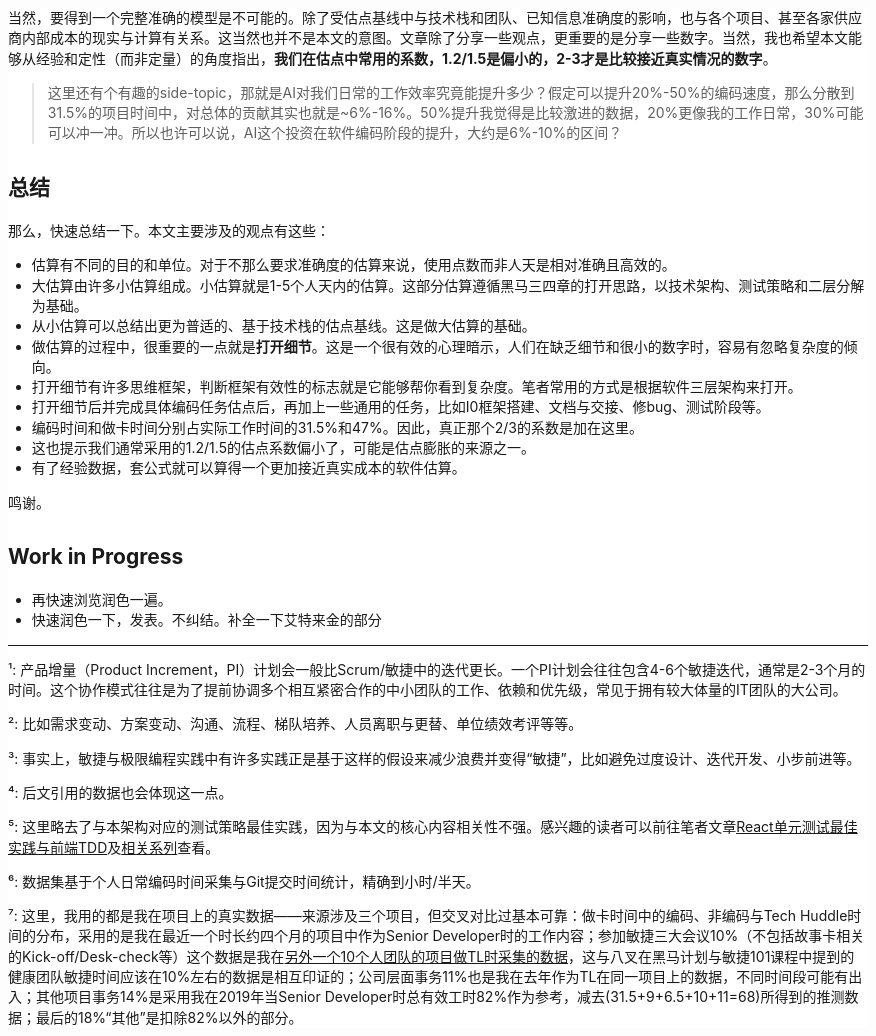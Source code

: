 当然，要得到一个完整准确的模型是不可能的。除了受估点基线中与技术栈和团队、已知信息准确度的影响，也与各个项目、甚至各家供应商内部成本的现实与计算有关系。这当然也并不是本文的意图。文章除了分享一些观点，更重要的是分享一些数字。当然，我也希望本文能够从经验和定性（而非定量）的角度指出，**我们在估点中常用的系数，1.2/1.5是偏小的，2-3才是比较接近真实情况的数字**。

> 这里还有个有趣的side-topic，那就是AI对我们日常的工作效率究竟能提升多少？假定可以提升20%-50%的编码速度，那么分散到31.5%的项目时间中，对总体的贡献其实也就是~6%-16%。50%提升我觉得是比较激进的数据，20%更像我的工作日常，30%可能可以冲一冲。所以也许可以说，AI这个投资在软件编码阶段的提升，大约是6%-10%的区间？

## 总结

那么，快速总结一下。本文主要涉及的观点有这些：

* 估算有不同的目的和单位。对于不那么要求准确度的估算来说，使用点数而非人天是相对准确且高效的。
* 大估算由许多小估算组成。小估算就是1-5个人天内的估算。这部分估算遵循黑马三四章的打开思路，以技术架构、测试策略和二层分解为基础。
* 从小估算可以总结出更为普适的、基于技术栈的估点基线。这是做大估算的基础。
* 做估算的过程中，很重要的一点就是**打开细节**。这是一个很有效的心理暗示，人们在缺乏细节和很小的数字时，容易有忽略复杂度的倾向。
* 打开细节有许多思维框架，判断框架有效性的标志就是它能够帮你看到复杂度。笔者常用的方式是根据软件三层架构来打开。
* 打开细节后并完成具体编码任务估点后，再加上一些通用的任务，比如I0框架搭建、文档与交接、修bug、测试阶段等。
* 编码时间和做卡时间分别占实际工作时间的31.5%和47%。因此，真正那个2/3的系数是加在这里。
* 这也提示我们通常采用的1.2/1.5的估点系数偏小了，可能是估点膨胀的来源之一。
* 有了经验数据，套公式就可以算得一个更加接近真实成本的软件估算。

鸣谢。

## Work in Progress

* 再快速浏览润色一遍。
* 快速润色一下，发表。不纠结。补全一下艾特来金的部分

[Backlog Refinement Meeting]: https://www.agilealliance.org/glossary/backlog-refinement/

---

¹: 产品增量（Product Increment，PI）计划会一般比Scrum/敏捷中的迭代更长。一个PI计划会往往包含4-6个敏捷迭代，通常是2-3个月的时间。这个协作模式往往是为了提前协调多个相互紧密合作的中小团队的工作、依赖和优先级，常见于拥有较大体量的IT团队的大公司。

²: 比如需求变动、方案变动、沟通、流程、梯队培养、人员离职与更替、单位绩效考评等等。

³: 事实上，敏捷与极限编程实践中有许多实践正是基于这样的假设来减少浪费并变得“敏捷”，比如避免过度设计、迭代开发、小步前进等。

⁴: 后文引用的数据也会体现这一点。

⁵: 这里略去了与本架构对应的测试策略最佳实践，因为与本文的核心内容相关性不强。感兴趣的读者可以前往笔者文章[React单元测试最佳实践与前端TDD](https://ethan.thoughtworkers.me/#/post/2023-12-10-react-unit-testing-best-practices-v2)及[相关系列](https://ethan.thoughtworkers.me/#/post/2023-12-25-react-testing-strategy-and-best-practices)查看。

⁶: 数据集基于个人日常编码时间采集与Git提交时间统计，精确到小时/半天。

⁷: 这里，我用的都是我在项目上的真实数据——来源涉及三个项目，但交叉对比过基本可靠：做卡时间中的编码、非编码与Tech Huddle时间的分布，采用的是我在最近一个时长约四个月的项目中作为Senior Developer时的工作内容；参加敏捷三大会议10%（不包括故事卡相关的Kick-off/Desk-check等）这个数据是我在[另外一个10个人团队的项目做TL时采集的数据](https://ethan.thoughtworkers.me/#/post/2023-08-01-my-tech-lead-journey-i)，这与八叉在黑马计划与敏捷101课程中提到的健康团队敏捷时间应该在10%左右的数据是相互印证的；公司层面事务11%也是我在去年作为TL在同一项目上的数据，不同时间段可能有出入；其他项目事务14%是采用我在2019年当Senior Developer时总有效工时82%作为参考，减去(31.5+9+6.5+10+11=68)所得到的推测数据；最后的18%“其他”是扣除82%以外的部分。
